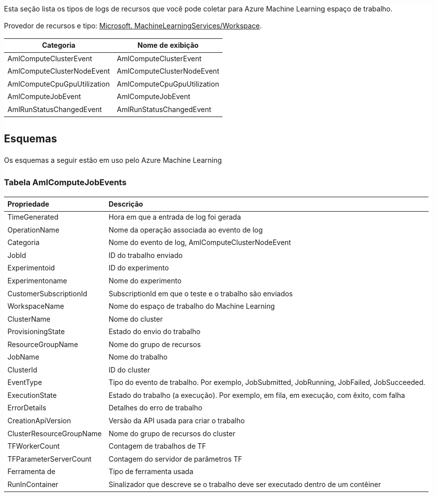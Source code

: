Esta seção lista os tipos de logs de recursos que você pode coletar para Azure Machine Learning espaço de trabalho.

Provedor de recursos e tipo: [Microsoft. MachineLearningServices/Workspace](../azure-monitor/essentials/resource-logs-categories.md#microsoftmachinelearningservicesworkspaces).

| Categoria | Nome de exibição |
| ----- | ----- |
| AmlComputeClusterEvent | AmlComputeClusterEvent |
| AmlComputeClusterNodeEvent | AmlComputeClusterNodeEvent |
| AmlComputeCpuGpuUtilization | AmlComputeCpuGpuUtilization |
| AmlComputeJobEvent | AmlComputeJobEvent |
| AmlRunStatusChangedEvent | AmlRunStatusChangedEvent |

## <a name="schemas"></a>Esquemas

Os esquemas a seguir estão em uso pelo Azure Machine Learning

### <a name="amlcomputejobevents-table"></a>Tabela AmlComputeJobEvents

| Propriedade | Descrição |
|:--- |:---|
| TimeGenerated | Hora em que a entrada de log foi gerada |
| OperationName | Nome da operação associada ao evento de log |
| Categoria | Nome do evento de log, AmlComputeClusterNodeEvent |
| JobId | ID do trabalho enviado |
| Experimentoid | ID do experimento |
| Experimentoname | Nome do experimento |
| CustomerSubscriptionId | SubscriptionId em que o teste e o trabalho são enviados |
| WorkspaceName | Nome do espaço de trabalho do Machine Learning |
| ClusterName | Nome do cluster |
| ProvisioningState | Estado do envio do trabalho |
| ResourceGroupName | Nome do grupo de recursos |
| JobName | Nome do trabalho |
| ClusterId | ID do cluster |
| EventType | Tipo do evento de trabalho. Por exemplo, JobSubmitted, JobRunning, JobFailed, JobSucceeded. |
| ExecutionState | Estado do trabalho (a execução). Por exemplo, em fila, em execução, com êxito, com falha |
| ErrorDetails | Detalhes do erro de trabalho |
| CreationApiVersion | Versão da API usada para criar o trabalho |
| ClusterResourceGroupName | Nome do grupo de recursos do cluster |
| TFWorkerCount | Contagem de trabalhos de TF |
| TFParameterServerCount | Contagem do servidor de parâmetros TF |
| Ferramenta de | Tipo de ferramenta usada |
| RunInContainer | Sinalizador que descreve se o trabalho deve ser executado dentro de um contêiner |